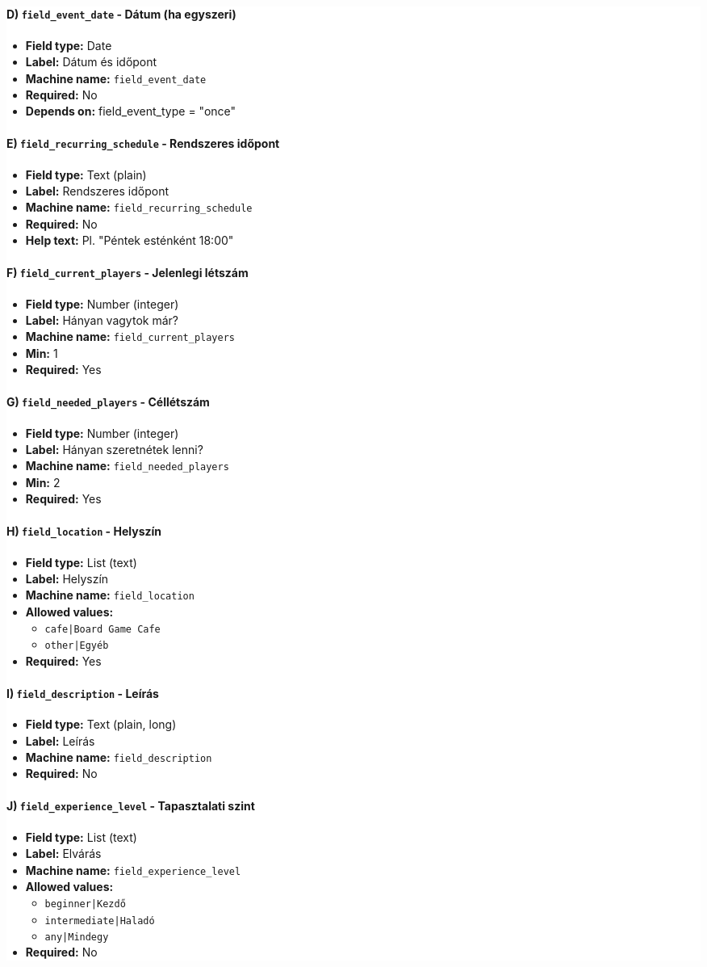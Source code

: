 #### D) `field_event_date` - Dátum (ha egyszeri)
- **Field type:** Date
- **Label:** Dátum és időpont
- **Machine name:** `field_event_date`
- **Required:** No
- **Depends on:** field_event_type = "once"

#### E) `field_recurring_schedule` - Rendszeres időpont
- **Field type:** Text (plain)
- **Label:** Rendszeres időpont
- **Machine name:** `field_recurring_schedule`
- **Required:** No
- **Help text:** Pl. "Péntek esténként 18:00"

#### F) `field_current_players` - Jelenlegi létszám
- **Field type:** Number (integer)
- **Label:** Hányan vagytok már?
- **Machine name:** `field_current_players`
- **Min:** 1
- **Required:** Yes

#### G) `field_needed_players` - Céllétszám
- **Field type:** Number (integer)
- **Label:** Hányan szeretnétek lenni?
- **Machine name:** `field_needed_players`
- **Min:** 2
- **Required:** Yes

#### H) `field_location` - Helyszín
- **Field type:** List (text)
- **Label:** Helyszín
- **Machine name:** `field_location`
- **Allowed values:**
  - `cafe|Board Game Cafe`
  - `other|Egyéb`
- **Required:** Yes

#### I) `field_description` - Leírás
- **Field type:** Text (plain, long)
- **Label:** Leírás
- **Machine name:** `field_description`
- **Required:** No

#### J) `field_experience_level` - Tapasztalati szint
- **Field type:** List (text)
- **Label:** Elvárás
- **Machine name:** `field_experience_level`
- **Allowed values:**
  - `beginner|Kezdő`
  - `intermediate|Haladó`
  - `any|Mindegy`
- **Required:** No

